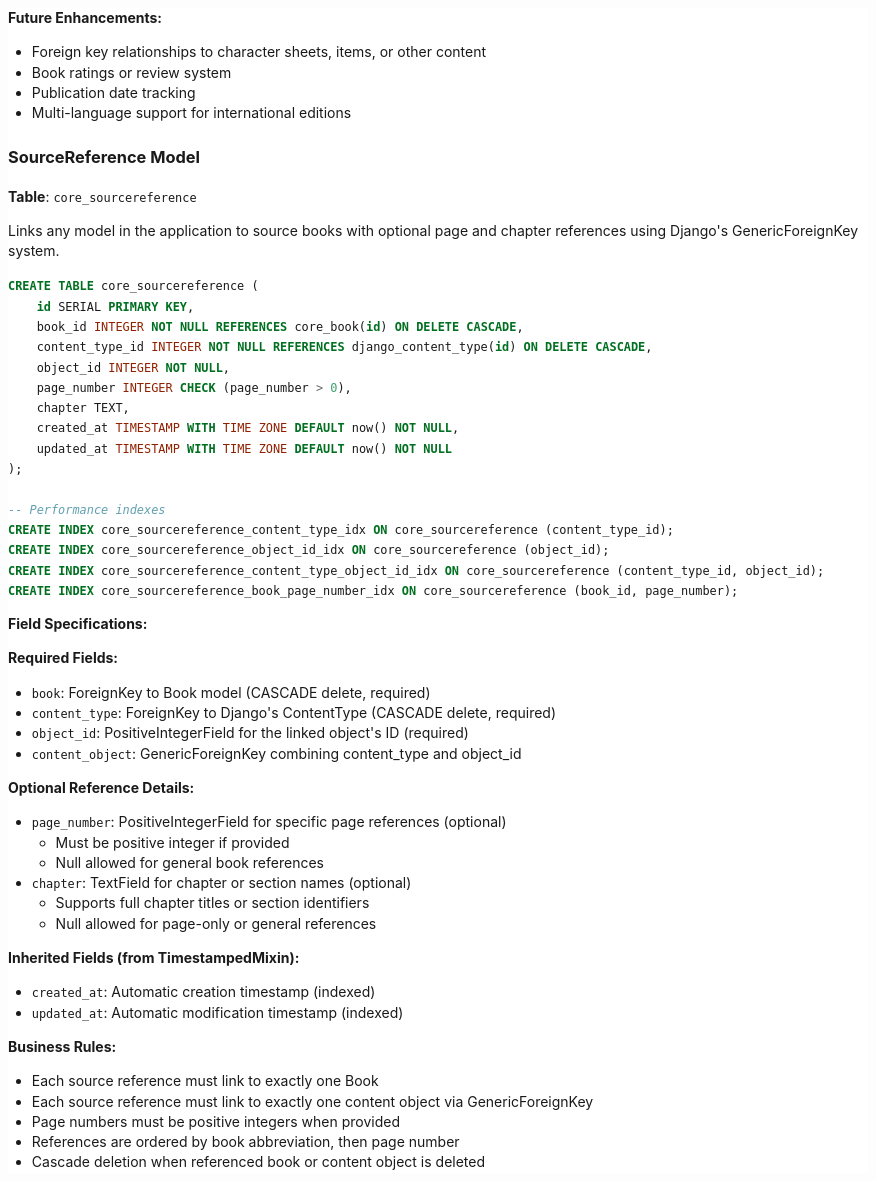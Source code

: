 **Future Enhancements:**
- Foreign key relationships to character sheets, items, or other content
- Book ratings or review system
- Publication date tracking
- Multi-language support for international editions

### SourceReference Model

**Table**: `core_sourcereference`

Links any model in the application to source books with optional page and chapter references using Django's GenericForeignKey system.

```sql
CREATE TABLE core_sourcereference (
    id SERIAL PRIMARY KEY,
    book_id INTEGER NOT NULL REFERENCES core_book(id) ON DELETE CASCADE,
    content_type_id INTEGER NOT NULL REFERENCES django_content_type(id) ON DELETE CASCADE,
    object_id INTEGER NOT NULL,
    page_number INTEGER CHECK (page_number > 0),
    chapter TEXT,
    created_at TIMESTAMP WITH TIME ZONE DEFAULT now() NOT NULL,
    updated_at TIMESTAMP WITH TIME ZONE DEFAULT now() NOT NULL
);

-- Performance indexes
CREATE INDEX core_sourcereference_content_type_idx ON core_sourcereference (content_type_id);
CREATE INDEX core_sourcereference_object_id_idx ON core_sourcereference (object_id);
CREATE INDEX core_sourcereference_content_type_object_id_idx ON core_sourcereference (content_type_id, object_id);
CREATE INDEX core_sourcereference_book_page_number_idx ON core_sourcereference (book_id, page_number);
```

**Field Specifications:**

**Required Fields:**
- `book`: ForeignKey to Book model (CASCADE delete, required)
- `content_type`: ForeignKey to Django's ContentType (CASCADE delete, required)
- `object_id`: PositiveIntegerField for the linked object's ID (required)
- `content_object`: GenericForeignKey combining content_type and object_id

**Optional Reference Details:**
- `page_number`: PositiveIntegerField for specific page references (optional)
  - Must be positive integer if provided
  - Null allowed for general book references
- `chapter`: TextField for chapter or section names (optional)
  - Supports full chapter titles or section identifiers
  - Null allowed for page-only or general references

**Inherited Fields (from TimestampedMixin):**
- `created_at`: Automatic creation timestamp (indexed)
- `updated_at`: Automatic modification timestamp (indexed)

**Business Rules:**
- Each source reference must link to exactly one Book
- Each source reference must link to exactly one content object via GenericForeignKey
- Page numbers must be positive integers when provided
- References are ordered by book abbreviation, then page number
- Cascade deletion when referenced book or content object is deleted
